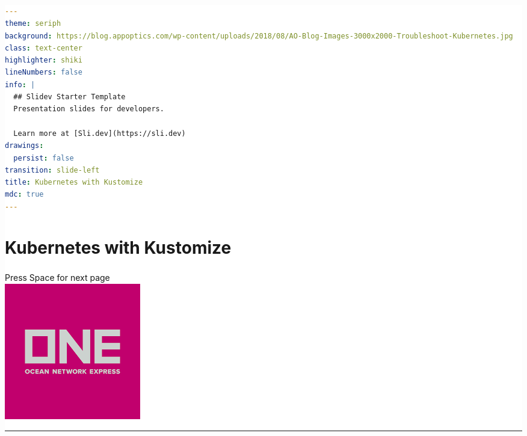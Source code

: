 ```yaml
---
theme: seriph
background: https://blog.appoptics.com/wp-content/uploads/2018/08/AO-Blog-Images-3000x2000-Troubleshoot-Kubernetes.jpg
class: text-center
highlighter: shiki
lineNumbers: false
info: |
  ## Slidev Starter Template
  Presentation slides for developers.

  Learn more at [Sli.dev](https://sli.dev)
drawings:
  persist: false
transition: slide-left
title: Kubernetes with Kustomize
mdc: true
---
```


# Kubernetes with Kustomize

<div class="pt-12">
  <span @click="$slidev.nav.next" class="px-2 py-1 rounded cursor-pointer" hover="bg-white bg-opacity-10">
    Press Space for next page <carbon:arrow-right class="inline"/>
  </span>
</div>

<div class="abs-br m-6 flex gap-2">
  <a href="https://ecomm.one-line.com/one-ecom" target="_blank" alt="GitHub"
    class="text-xl slidev-icon-btn opacity-50 !border-none !hover:text-white">
    <img class="w-8 h-8 rounded-md" src="images/logo.png" />
  </a>
</div>

---
